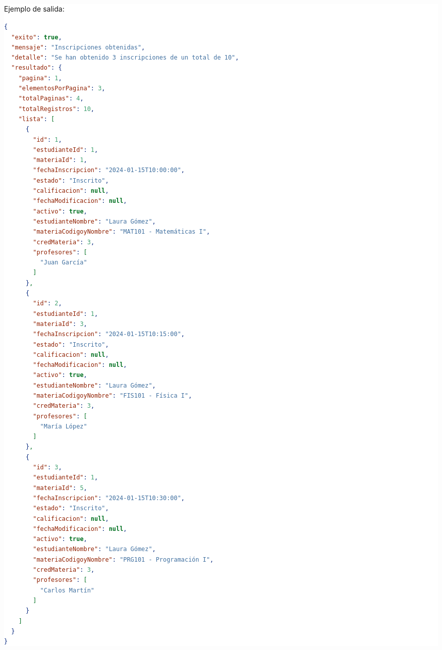 Ejemplo de salida:
```json
{
  "exito": true,
  "mensaje": "Inscripciones obtenidas",
  "detalle": "Se han obtenido 3 inscripciones de un total de 10",
  "resultado": {
    "pagina": 1,
    "elementosPorPagina": 3,
    "totalPaginas": 4,
    "totalRegistros": 10,
    "lista": [
      {
        "id": 1,
        "estudianteId": 1,
        "materiaId": 1,
        "fechaInscripcion": "2024-01-15T10:00:00",
        "estado": "Inscrito",
        "calificacion": null,
        "fechaModificacion": null,
        "activo": true,
        "estudianteNombre": "Laura Gómez",
        "materiaCodigoyNombre": "MAT101 - Matemáticas I",
        "credMateria": 3,
        "profesores": [
          "Juan García"
        ]
      },
      {
        "id": 2,
        "estudianteId": 1,
        "materiaId": 3,
        "fechaInscripcion": "2024-01-15T10:15:00",
        "estado": "Inscrito",
        "calificacion": null,
        "fechaModificacion": null,
        "activo": true,
        "estudianteNombre": "Laura Gómez",
        "materiaCodigoyNombre": "FIS101 - Física I",
        "credMateria": 3,
        "profesores": [
          "María López"
        ]
      },
      {
        "id": 3,
        "estudianteId": 1,
        "materiaId": 5,
        "fechaInscripcion": "2024-01-15T10:30:00",
        "estado": "Inscrito",
        "calificacion": null,
        "fechaModificacion": null,
        "activo": true,
        "estudianteNombre": "Laura Gómez",
        "materiaCodigoyNombre": "PRG101 - Programación I",
        "credMateria": 3,
        "profesores": [
          "Carlos Martín"
        ]
      }
    ]
  }
}
```